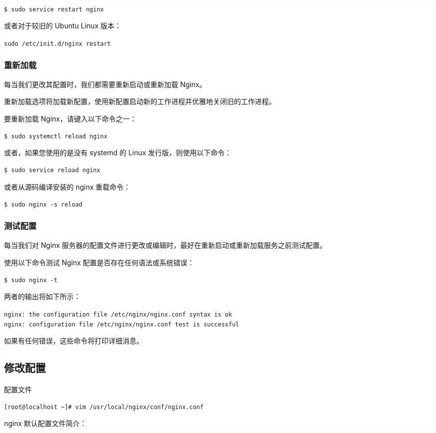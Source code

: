 ```shell
$ sudo service restart nginx
```

或者对于较旧的 Ubuntu Linux 版本：

```shell
sudo /etc/init.d/nginx restart
```

### 重新加载

每当我们更改其配置时，我们都需要重新启动或重新加载 Nginx。

重新加载选项将加载新配置，使用新配置启动新的工作进程并优雅地关闭旧的工作进程。

要重新加载 Nginx，请键入以下命令之一：

```shell
$ sudo systemctl reload nginx
```

或者，如果您使用的是没有 systemd 的 Linux 发行版，则使用以下命令：

```shell
$ sudo service reload nginx
```

或者从源码编译安装的 nginx 重载命令：

```shell
$ sudo nginx -s reload
```

### 测试配置

每当我们对 Nginx 服务器的配置文件进行更改或编辑时，最好在重新启动或重新加载服务之前测试配置。

使用以下命令测试 Nginx 配置是否存在任何语法或系统错误：

```shell
$ sudo nginx -t
```

两者的输出将如下所示：

```shell
nginx: the configuration file /etc/nginx/nginx.conf syntax is ok
nginx: configuration file /etc/nginx/nginx.conf test is successful
```

如果有任何错误，这些命令将打印详细消息。

## 修改配置

配置文件

```shell
[root@localhost ~]# vim /usr/local/nginx/conf/nginx.conf
```

nginx 默认配置文件简介：
